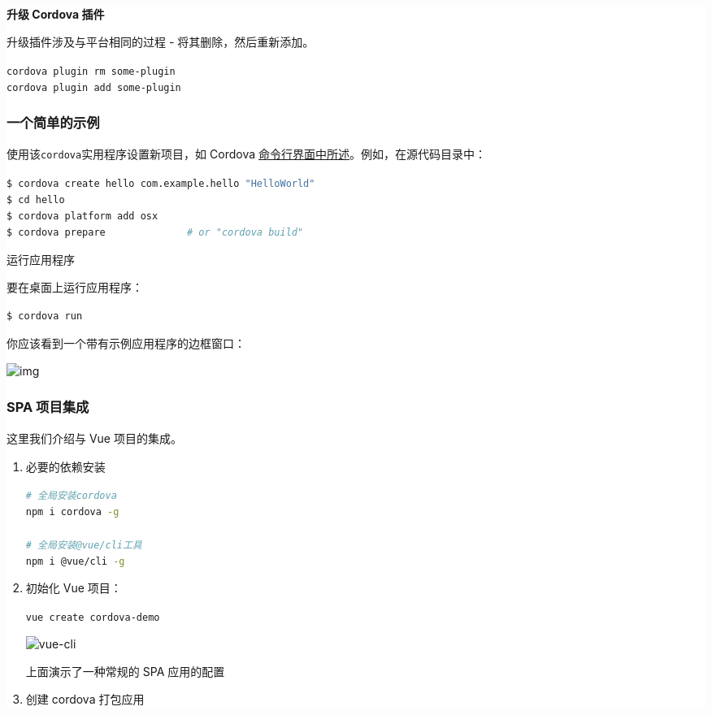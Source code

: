 **升级 Cordova 插件**

升级插件涉及与平台相同的过程 - 将其删除，然后重新添加。

```
cordova plugin rm some-plugin
cordova plugin add some-plugin
```

### 一个简单的示例

使用该`cordova`实用程序设置新项目，如 Cordova [命令行界面中所述](https://cordova.apache.org/docs/en/latest/guide/cli/index.html)。例如，在源代码目录中：

```bash
$ cordova create hello com.example.hello "HelloWorld"
$ cd hello
$ cordova platform add osx
$ cordova prepare              # or "cordova build"
```

运行应用程序

要在桌面上运行应用程序：

```bash
$ cordova run
```

你应该看到一个带有示例应用程序的边框窗口：

![img](/app/helloworld_run.png)

### SPA 项目集成

这里我们介绍与 Vue 项目的集成。

1. 必要的依赖安装

   ```bash
   # 全局安装cordova
   npm i cordova -g

   # 全局安装@vue/cli工具
   npm i @vue/cli -g
   ```

2. 初始化 Vue 项目：

   ```bash
   vue create cordova-demo
   ```

   ![vue-cli](/app/vue-cli.gif)

   上面演示了一种常规的 SPA 应用的配置

3. 创建 cordova 打包应用
